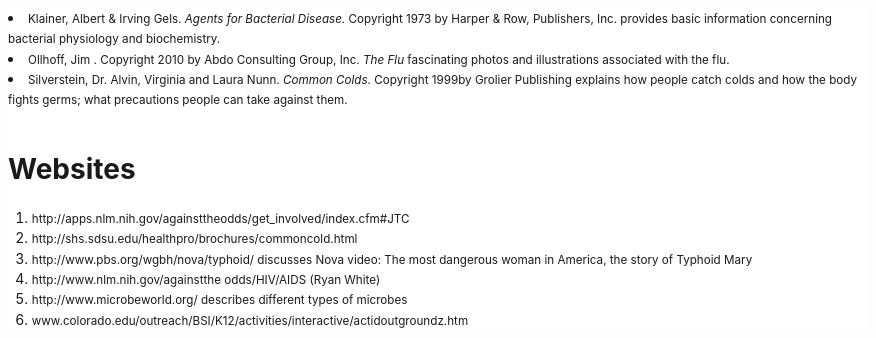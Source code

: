   <li>
   <small>
    Klainer, Albert &amp; Irving Gels.
    <em>
     Agents for Bacterial Disease.
    </em>
    Copyright 1973 by Harper &amp; Row, Publishers, Inc. provides basic information concerning bacterial physiology and biochemistry.
   </small>
  </li>
  <li>
   <small>
    Ollhoff, Jim . Copyright 2010 by Abdo Consulting Group, Inc.
    <em>
     The Flu
    </em>
    fascinating photos and illustrations associated with the flu.
   </small>
  </li>
  <li>
   <small>
    Silverstein, Dr. Alvin, Virginia and Laura Nunn.
    <em>
     Common Colds.
    </em>
    Copyright 1999by Grolier Publishing explains how people catch colds and how the body fights germs; what precautions people can take against them.
   </small>
  </li>
 </ol>
 <h1>
  Websites
 </h1>
 <ol>
  <li>
   <small>
    http://apps.nlm.nih.gov/againsttheodds/get_involved/index.cfm#JTC
   </small>
  </li>
  <li>
   <small>
    http://shs.sdsu.edu/healthpro/brochures/commoncold.html
   </small>
  </li>
  <li>
   <small>
    http://www.pbs.org/wgbh/nova/typhoid/ discusses Nova video: The most dangerous woman in America, the story of Typhoid Mary
   </small>
  </li>
  <li>
   <small>
    http://www.nlm.nih.gov/againstthe odds/HIV/AIDS (Ryan White)
   </small>
  </li>
  <li>
   <small>
    http://www.microbeworld.org/ describes different types of microbes
   </small>
  </li>
  <li>
   <small>
    www.colorado.edu/outreach/BSI/K12/activities/interactive/actidoutgroundz.htm
   </small>
